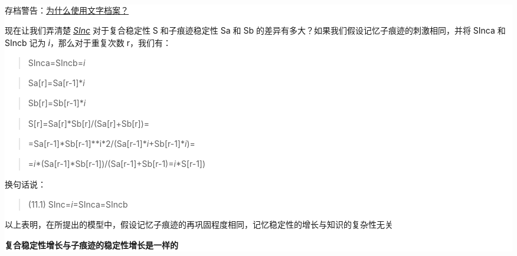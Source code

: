 存档警告：[为什么使用文字档案？](https://supermemo.guru/wiki/Why_use_literal_archives%3F)

现在让我们弄清楚 *[SInc](https://supermemo.guru/wiki/Stability)* 对于复合稳定性 S 和子痕迹稳定性 Sa 和 Sb 的差异有多大？如果我们假设记忆子痕迹的刺激相同，并将 SInca 和 SIncb 记为 *i*，那么对于重复次数 r，我们有：

> SInca=SIncb=*i*

>

> Sa[r]=Sa[r-1]\**i*

> Sb[r]=Sb[r-1]\**i*

>

> S[r]=Sa[r]\*Sb[r]/(Sa[r]+Sb[r])=

> =Sa[r-1]\*Sb[r-1]**i*2/(Sa[r-1]\**i*+Sb[r-1]**i*)=

> =*i*\*(Sa[r-1]\*Sb[r-1])/(Sa[r-1]+Sb[r-1)=*i*\*S[r-1])

换句话说：

> (11.1) SInc=*i*=SInca=SIncb

以上表明，在所提出的模型中，假设记忆子痕迹的再巩固程度相同，记忆稳定性的增长与知识的复杂性无关

**复合稳定性增长与子痕迹的稳定性增长是一样的**